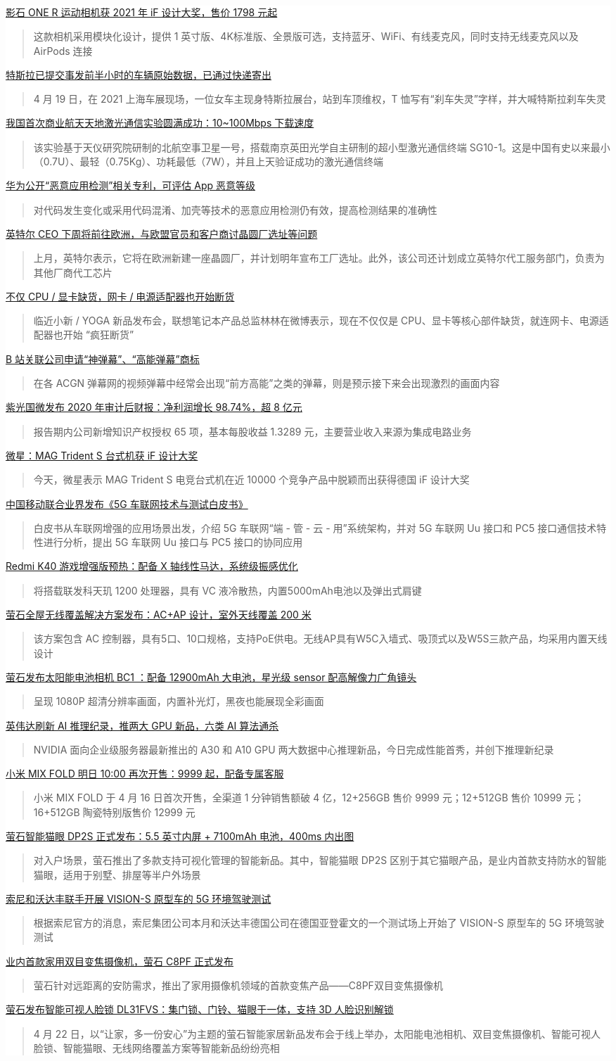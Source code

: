    [影石 ONE R 运动相机获 2021 年 iF 设计大奖，售价 1798  元起](https://m.ithome.com/html/547741.htm)
   > 这款相机采用模块化设计，提供 1 英寸版、4K标准版、全景版可选，支持蓝牙、WiFi、有线麦克风，同时支持无线麦克风以及 AirPods 连接

   [特斯拉已提交事发前半小时的车辆原始数据，已通过快递寄出](https://m.ithome.com/html/547738.htm)
   > 4 月 19 日，在 2021 上海车展现场，一位女车主现身特斯拉展台，站到车顶维权，T 恤写有“刹车失灵”字样，并大喊特斯拉刹车失灵

   [我国首次商业航天天地激光通信实验圆满成功：10~100Mbps 下载速度](https://m.ithome.com/html/547737.htm)
   > 该实验基于天仪研究院研制的北航空事卫星一号，搭载南京英田光学自主研制的超小型激光通信终端 SG10-1。这是中国有史以来最小（0.7U）、最轻（0.75Kg）、功耗最低（7W），并且上天验证成功的激光通信终端

   [华为公开“恶意应用检测”相关专利，可评估 App 恶意等级](https://m.ithome.com/html/547736.htm)
   > 对代码发生变化或采用代码混淆、加壳等技术的恶意应用检测仍有效，提高检测结果的准确性

   [英特尔 CEO 下周将前往欧洲，与欧盟官员和客户商讨晶圆厂选址等问题](https://m.ithome.com/html/547735.htm)
   > 上月，英特尔表示，它将在欧洲新建一座晶圆厂，并计划明年宣布工厂选址。此外，该公司还计划成立英特尔代工服务部门，负责为其他厂商代工芯片

   [不仅 CPU / 显卡缺货，网卡 / 电源适配器也开始断货](https://m.ithome.com/html/547733.htm)
   > 临近小新 / YOGA 新品发布会，联想笔记本产品总监林林在微博表示，现在不仅仅是 CPU、显卡等核心部件缺货，就连网卡、电源适配器也开始 “疯狂断货”

   [B 站关联公司申请“神弹幕”、“高能弹幕”商标](https://m.ithome.com/html/547732.htm)
   > 在各 ACGN 弹幕网的视频弹幕中经常会出现“前方高能”之类的弹幕，则是预示接下来会出现激烈的画面内容

   [紫光国微发布 2020 年审计后财报：净利润增长 98.74%，超 8 亿元](https://m.ithome.com/html/547730.htm)
   > 报告期内公司新增知识产权授权 65 项，基本每股收益 1.3289 元，主要营业收入来源为集成电路业务

   [微星：MAG Trident S 台式机获 iF 设计大奖](https://m.ithome.com/html/547723.htm)
   > 今天，微星表示 MAG Trident S 电竞台式机在近 10000 个竞争产品中脱颖而出获得德国 iF 设计大奖

   [中国移动联合业界发布《5G 车联网技术与测试白皮书》](https://m.ithome.com/html/547719.htm)
   > 白皮书从车联网增强的应用场景出发，介绍 5G 车联网“端 - 管 - 云 - 用”系统架构，并对 5G 车联网 Uu 接口和 PC5 接口通信技术特性进行分析，提出 5G 车联网 Uu 接口与 PC5 接口的协同应用

   [Redmi K40 游戏增强版预热：配备 X 轴线性马达，系统级振感优化](https://m.ithome.com/html/547716.htm)
   > 将搭载联发科天玑 1200 处理器，具有 VC 液冷散热，内置5000mAh电池以及弹出式肩键

   [萤石全屋无线覆盖解决方案发布：AC+AP 设计，室外天线覆盖 200 米](https://m.ithome.com/html/547715.htm)
   > 该方案包含 AC 控制器，具有5口、10口规格，支持PoE供电。无线AP具有W5C入墙式、吸顶式以及W5S三款产品，均采用内置天线设计

   [萤石发布太阳能电池相机 BC1 ：配备 12900mAh 大电池，星光级 sensor 配高解像力广角镜头](https://m.ithome.com/html/547713.htm)
   > 呈现 1080P 超清分辨率画面，内置补光灯，黑夜也能展现全彩画面

   [英伟达刷新 AI 推理纪录，推两大 GPU 新品，六类 AI 算法通杀](https://m.ithome.com/html/547712.htm)
   > NVIDIA 面向企业级服务器最新推出的 A30 和 A10 GPU 两大数据中心推理新品，今日完成性能首秀，并创下推理新纪录

   [小米 MIX FOLD 明日 10:00 再次开售：9999 起，配备专属客服](https://m.ithome.com/html/547711.htm)
   > 小米 MIX FOLD 于 4 月 16 日首次开售，全渠道 1 分钟销售额破 4 亿，12+256GB 售价 9999 元；12+512GB 售价 10999 元；16+512GB 陶瓷特别版售价 12999 元

   [萤石智能猫眼 DP2S 正式发布：5.5 英寸内屏 + 7100mAh 电池，400ms 内出图](https://m.ithome.com/html/547709.htm)
   > 对入户场景，萤石推出了多款支持可视化管理的智能新品。其中，智能猫眼 DP2S 区别于其它猫眼产品，是业内首款支持防水的智能猫眼，适用于别墅、排屋等半户外场景

   [索尼和沃达丰联手开展 VISION-S 原型车的 5G 环境驾驶测试](https://m.ithome.com/html/547708.htm)
   > 根据索尼官方的消息，索尼集团公司本月和沃达丰德国公司在德国亚登霍文的一个测试场上开始了 VISION-S 原型车的 5G 环境驾驶测试

   [业内首款家用双目变焦摄像机，萤石 C8PF 正式发布](https://m.ithome.com/html/547707.htm)
   > 萤石针对远距离的安防需求，推出了家用摄像机领域的首款变焦产品——C8PF双目变焦摄像机

   [萤石发布智能可视人脸锁 DL31FVS：集门锁、门铃、猫眼于一体，支持 3D 人脸识别解锁](https://m.ithome.com/html/547706.htm)
   > 4 月 22 日，以“让家，多一份安心”为主题的萤石智能家居新品发布会于线上举办，太阳能电池相机、双目变焦摄像机、智能可视人脸锁、智能猫眼、无线网络覆盖方案等智能新品纷纷亮相
